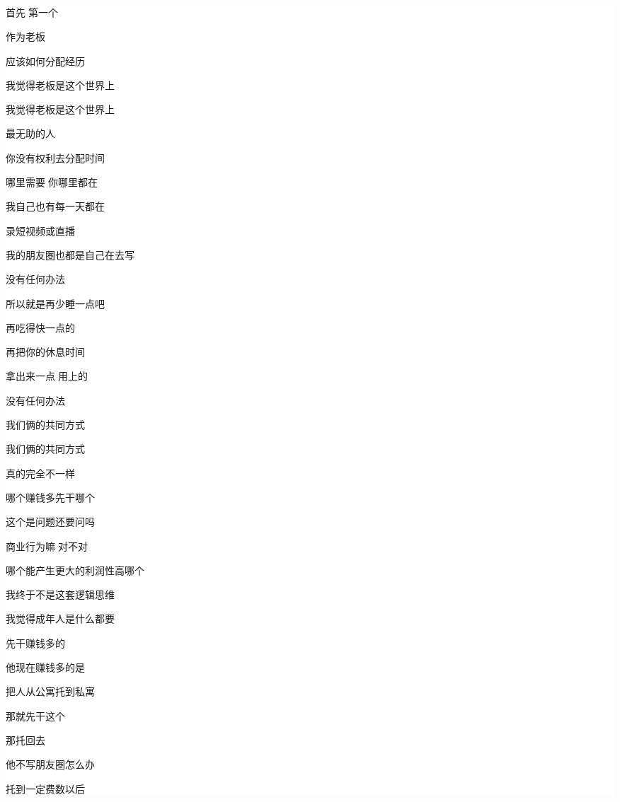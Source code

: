 首先 第一个

作为老板

应该如何分配经历

我觉得老板是这个世界上

我觉得老板是这个世界上

最无助的人

你没有权利去分配时间

哪里需要 你哪里都在

我自己也有每一天都在

录短视频或直播

我的朋友圈也都是自己在去写

没有任何办法

所以就是再少睡一点吧

再吃得快一点的

再把你的休息时间

拿出来一点 用上的

没有任何办法

我们俩的共同方式

我们俩的共同方式

真的完全不一样

哪个赚钱多先干哪个

这个是问题还要问吗

商业行为嘛 对不对

哪个能产生更大的利润性高哪个

我终于不是这套逻辑思维

我觉得成年人是什么都要

先干赚钱多的

他现在赚钱多的是

把人从公寓托到私寓

那就先干这个

那托回去

他不写朋友圈怎么办

托到一定费数以后
